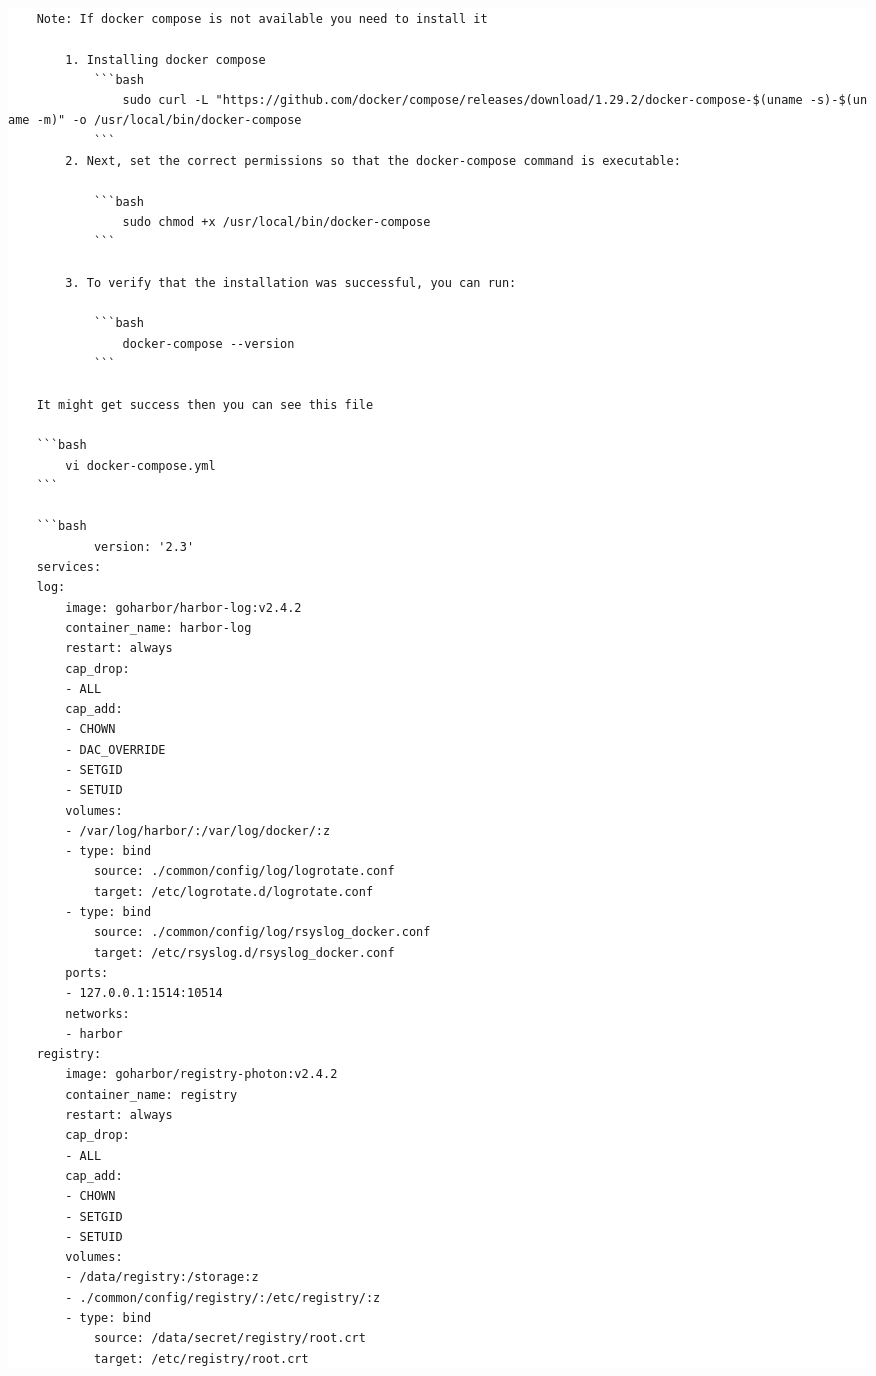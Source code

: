         Note: If docker compose is not available you need to install it

            1. Installing docker compose
                ```bash
                    sudo curl -L "https://github.com/docker/compose/releases/download/1.29.2/docker-compose-$(uname -s)-$(uname -m)" -o /usr/local/bin/docker-compose
                ```
            2. Next, set the correct permissions so that the docker-compose command is executable:

                ```bash
                    sudo chmod +x /usr/local/bin/docker-compose
                ```
            
            3. To verify that the installation was successful, you can run:

                ```bash
                    docker-compose --version
                ```

        It might get success then you can see this file

        ```bash
            vi docker-compose.yml
        ```

        ```bash
                version: '2.3'
        services:
        log:
            image: goharbor/harbor-log:v2.4.2
            container_name: harbor-log
            restart: always
            cap_drop:
            - ALL
            cap_add:
            - CHOWN
            - DAC_OVERRIDE
            - SETGID
            - SETUID
            volumes:
            - /var/log/harbor/:/var/log/docker/:z
            - type: bind
                source: ./common/config/log/logrotate.conf
                target: /etc/logrotate.d/logrotate.conf
            - type: bind
                source: ./common/config/log/rsyslog_docker.conf
                target: /etc/rsyslog.d/rsyslog_docker.conf
            ports:
            - 127.0.0.1:1514:10514
            networks:
            - harbor
        registry:
            image: goharbor/registry-photon:v2.4.2
            container_name: registry
            restart: always
            cap_drop:
            - ALL
            cap_add:
            - CHOWN
            - SETGID
            - SETUID
            volumes:
            - /data/registry:/storage:z
            - ./common/config/registry/:/etc/registry/:z
            - type: bind
                source: /data/secret/registry/root.crt
                target: /etc/registry/root.crt